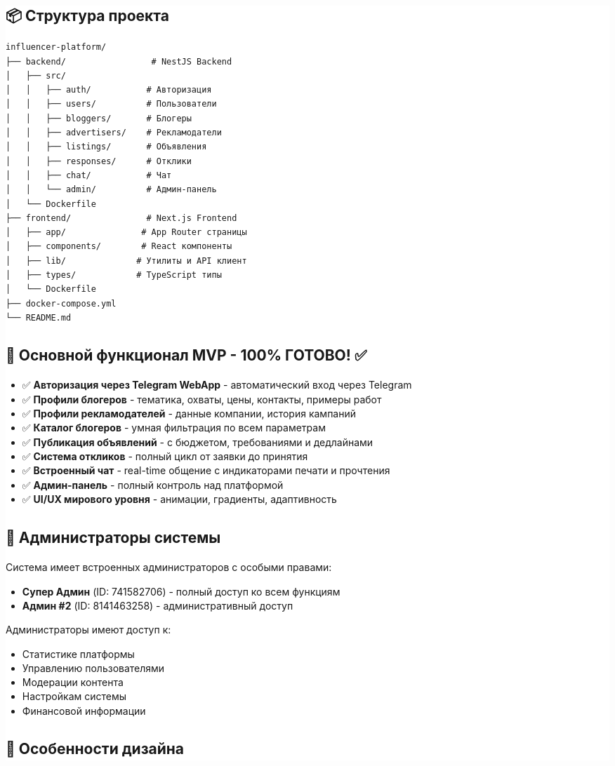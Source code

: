 ## 📦 Структура проекта

```
influencer-platform/
├── backend/                 # NestJS Backend
│   ├── src/
│   │   ├── auth/           # Авторизация
│   │   ├── users/          # Пользователи
│   │   ├── bloggers/       # Блогеры
│   │   ├── advertisers/    # Рекламодатели
│   │   ├── listings/       # Объявления
│   │   ├── responses/      # Отклики
│   │   ├── chat/           # Чат
│   │   └── admin/          # Админ-панель
│   └── Dockerfile
├── frontend/               # Next.js Frontend
│   ├── app/               # App Router страницы
│   ├── components/        # React компоненты
│   ├── lib/              # Утилиты и API клиент
│   ├── types/            # TypeScript типы
│   └── Dockerfile
├── docker-compose.yml
└── README.md
```

## 🔧 Основной функционал MVP - 100% ГОТОВО! ✅

- ✅ **Авторизация через Telegram WebApp** - автоматический вход через Telegram
- ✅ **Профили блогеров** - тематика, охваты, цены, контакты, примеры работ
- ✅ **Профили рекламодателей** - данные компании, история кампаний
- ✅ **Каталог блогеров** - умная фильтрация по всем параметрам
- ✅ **Публикация объявлений** - с бюджетом, требованиями и дедлайнами
- ✅ **Система откликов** - полный цикл от заявки до принятия
- ✅ **Встроенный чат** - real-time общение с индикаторами печати и прочтения
- ✅ **Админ-панель** - полный контроль над платформой
- ✅ **UI/UX мирового уровня** - анимации, градиенты, адаптивность

## 👑 Администраторы системы

Система имеет встроенных администраторов с особыми правами:

- **Супер Админ** (ID: 741582706) - полный доступ ко всем функциям
- **Админ #2** (ID: 8141463258) - административный доступ

Администраторы имеют доступ к:
- Статистике платформы
- Управлению пользователями
- Модерации контента
- Настройкам системы
- Финансовой информации

## 🎨 Особенности дизайна
